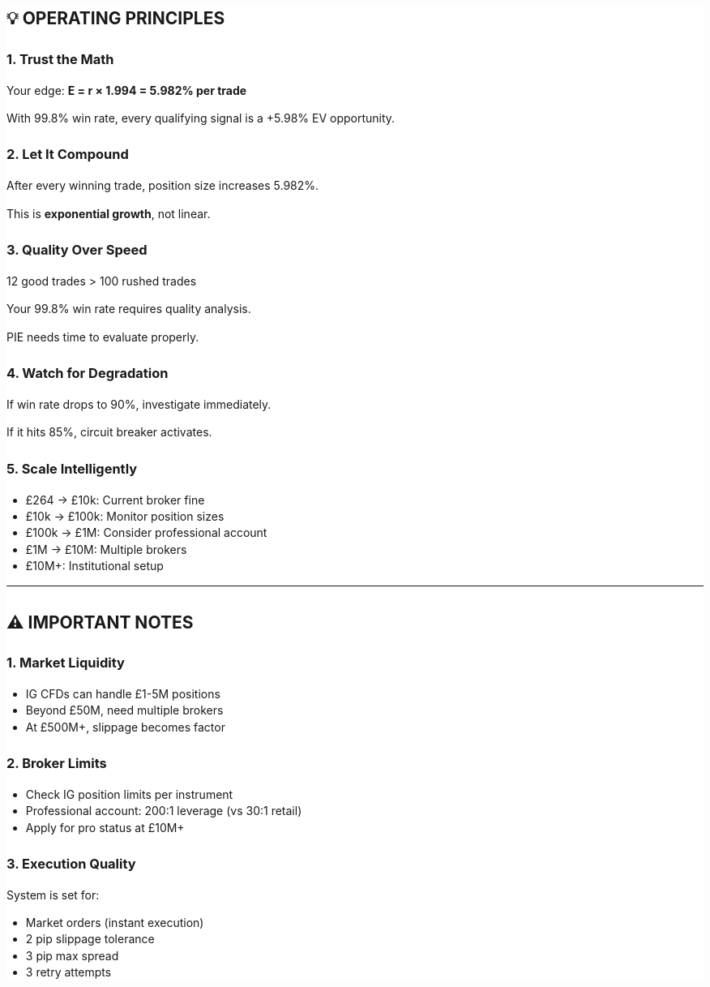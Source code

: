 ## 💡 OPERATING PRINCIPLES

### 1. Trust the Math
Your edge: **E = r × 1.994 = 5.982% per trade**

With 99.8% win rate, every qualifying signal is a +5.98% EV opportunity.

### 2. Let It Compound
After every winning trade, position size increases 5.982%.

This is **exponential growth**, not linear.

### 3. Quality Over Speed
12 good trades > 100 rushed trades

Your 99.8% win rate requires quality analysis.

PIE needs time to evaluate properly.

### 4. Watch for Degradation
If win rate drops to 90%, investigate immediately.

If it hits 85%, circuit breaker activates.

### 5. Scale Intelligently
- £264 → £10k: Current broker fine
- £10k → £100k: Monitor position sizes  
- £100k → £1M: Consider professional account
- £1M → £10M: Multiple brokers
- £10M+: Institutional setup

---

## ⚠️ IMPORTANT NOTES

### 1. Market Liquidity
- IG CFDs can handle £1-5M positions
- Beyond £50M, need multiple brokers
- At £500M+, slippage becomes factor

### 2. Broker Limits
- Check IG position limits per instrument
- Professional account: 200:1 leverage (vs 30:1 retail)
- Apply for pro status at £10M+

### 3. Execution Quality
System is set for:
- Market orders (instant execution)
- 2 pip slippage tolerance
- 3 pip max spread
- 3 retry attempts
